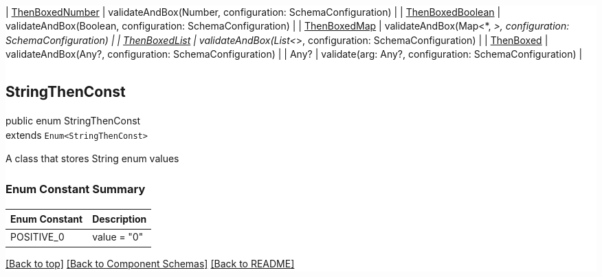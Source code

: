 | [ThenBoxedNumber](#thenboxednumber) | validateAndBox(Number, configuration: SchemaConfiguration) |
| [ThenBoxedBoolean](#thenboxedboolean) | validateAndBox(Boolean, configuration: SchemaConfiguration) |
| [ThenBoxedMap](#thenboxedmap) | validateAndBox(Map&lt;*, *&gt;, configuration: SchemaConfiguration) |
| [ThenBoxedList](#thenboxedlist) | validateAndBox(List<*>, configuration: SchemaConfiguration) |
| [ThenBoxed](#thenboxed) | validateAndBox(Any?, configuration: SchemaConfiguration) |
| Any? | validate(arg: Any?, configuration: SchemaConfiguration) |

## StringThenConst
public enum StringThenConst<br>
extends `Enum<StringThenConst>`

A class that stores String enum values

### Enum Constant Summary
| Enum Constant | Description |
| ------------- | ----------- |
| POSITIVE_0 | value = "0" |

[[Back to top]](#top) [[Back to Component Schemas]](../../../README.md#Component-Schemas) [[Back to README]](../../../README.md)
